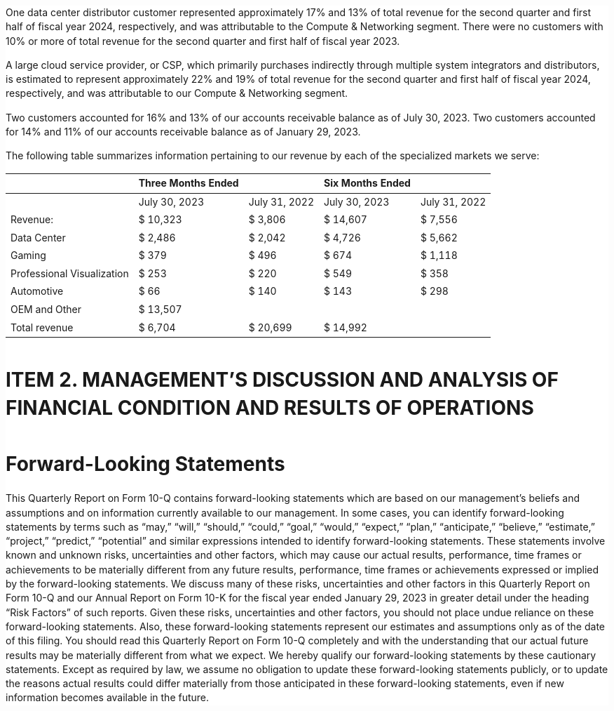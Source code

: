 One data center distributor customer represented approximately 17% and 13% of total revenue for the second quarter and first half of fiscal year 2024, respectively, and was attributable to the Compute & Networking segment. There were no customers with 10% or more of total revenue for the second quarter and first half of fiscal year 2023.

A large cloud service provider, or CSP, which primarily purchases indirectly through multiple system integrators and distributors, is estimated to represent approximately 22% and 19% of total revenue for the second quarter and first half of fiscal year 2024, respectively, and was attributable to our Compute & Networking segment.

Two customers accounted for 16% and 13% of our accounts receivable balance as of July 30, 2023. Two customers accounted for 14% and 11% of our accounts receivable balance as of January 29, 2023.

The following table summarizes information pertaining to our revenue by each of the specialized markets we serve:

| |Three Months Ended| |Six Months Ended| |
|---|---|---|---|---|
| |July 30, 2023|July 31, 2022|July 30, 2023|July 31, 2022|
|Revenue:|$ 10,323|$ 3,806|$ 14,607|$ 7,556|
|Data Center|$ 2,486|$ 2,042|$ 4,726|$ 5,662|
|Gaming|$ 379|$ 496|$ 674|$ 1,118|
|Professional Visualization|$ 253|$ 220|$ 549|$ 358|
|Automotive|$ 66|$ 140|$ 143|$ 298|
|OEM and Other|$ 13,507| | | |
|Total revenue|$ 6,704|$ 20,699|$ 14,992| |
# ITEM 2. MANAGEMENT’S DISCUSSION AND ANALYSIS OF FINANCIAL CONDITION AND RESULTS OF OPERATIONS

# Forward-Looking Statements

This Quarterly Report on Form 10-Q contains forward-looking statements which are based on our management’s beliefs and assumptions and on information currently available to our management. In some cases, you can identify forward-looking statements by terms such as “may,” “will,” “should,” “could,” “goal,” “would,” “expect,” “plan,” “anticipate,” “believe,” “estimate,” “project,” “predict,” “potential” and similar expressions intended to identify forward-looking statements. These statements involve known and unknown risks, uncertainties and other factors, which may cause our actual results, performance, time frames or achievements to be materially different from any future results, performance, time frames or achievements expressed or implied by the forward-looking statements. We discuss many of these risks, uncertainties and other factors in this Quarterly Report on Form 10-Q and our Annual Report on Form 10-K for the fiscal year ended January 29, 2023 in greater detail under the heading “Risk Factors” of such reports. Given these risks, uncertainties and other factors, you should not place undue reliance on these forward-looking statements. Also, these forward-looking statements represent our estimates and assumptions only as of the date of this filing. You should read this Quarterly Report on Form 10-Q completely and with the understanding that our actual future results may be materially different from what we expect. We hereby qualify our forward-looking statements by these cautionary statements. Except as required by law, we assume no obligation to update these forward-looking statements publicly, or to update the reasons actual results could differ materially from those anticipated in these forward-looking statements, even if new information becomes available in the future.
